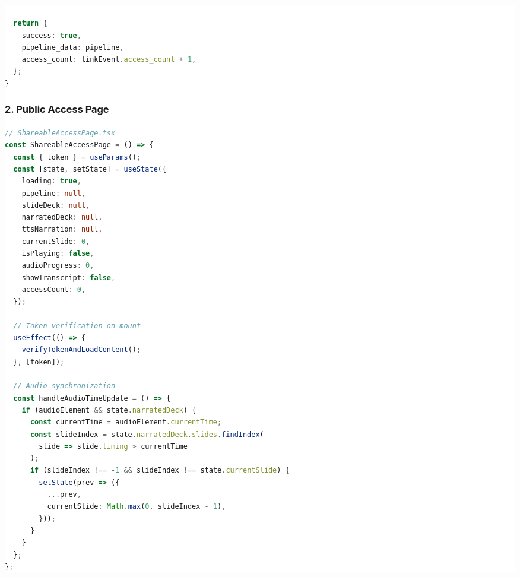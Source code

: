 ```typescript

  return {
    success: true,
    pipeline_data: pipeline,
    access_count: linkEvent.access_count + 1,
  };
}
```

### 2. Public Access Page

```typescript
// ShareableAccessPage.tsx
const ShareableAccessPage = () => {
  const { token } = useParams();
  const [state, setState] = useState({
    loading: true,
    pipeline: null,
    slideDeck: null,
    narratedDeck: null,
    ttsNarration: null,
    currentSlide: 0,
    isPlaying: false,
    audioProgress: 0,
    showTranscript: false,
    accessCount: 0,
  });

  // Token verification on mount
  useEffect(() => {
    verifyTokenAndLoadContent();
  }, [token]);

  // Audio synchronization
  const handleAudioTimeUpdate = () => {
    if (audioElement && state.narratedDeck) {
      const currentTime = audioElement.currentTime;
      const slideIndex = state.narratedDeck.slides.findIndex(
        slide => slide.timing > currentTime
      );
      if (slideIndex !== -1 && slideIndex !== state.currentSlide) {
        setState(prev => ({
          ...prev,
          currentSlide: Math.max(0, slideIndex - 1),
        }));
      }
    }
  };
};
```

